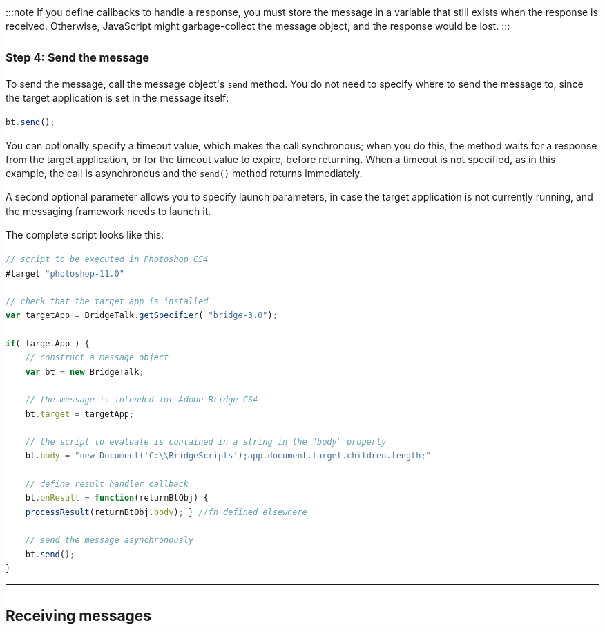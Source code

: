 :::note
If you define callbacks to handle a response, you must store the message in a variable that still exists when the response is received. Otherwise, JavaScript might garbage-collect the message object, and the response would be lost.
:::


### Step 4: Send the message

To send the message, call the message object's `send` method. You do not need to specify where to send the message to, since the target application is set in the message itself:

```javascript
bt.send();
```

You can optionally specify a timeout value, which makes the call synchronous; when you do this, the method waits for a response from the target application, or for the timeout value to expire, before returning. When a timeout is not specified, as in this example, the call is asynchronous and the `send()` method returns immediately.

A second optional parameter allows you to specify launch parameters, in case the target application is not currently running, and the messaging framework needs to launch it.

The complete script looks like this:

```javascript
// script to be executed in Photoshop CS4
#target "photoshop-11.0"

// check that the target app is installed
var targetApp = BridgeTalk.getSpecifier( "bridge-3.0");

if( targetApp ) {
    // construct a message object
    var bt = new BridgeTalk;

    // the message is intended for Adobe Bridge CS4
    bt.target = targetApp;

    // the script to evaluate is contained in a string in the "body" property
    bt.body = "new Document('C:\\BridgeScripts');app.document.target.children.length;"

    // define result handler callback
    bt.onResult = function(returnBtObj) {
    processResult(returnBtObj.body); } //fn defined elsewhere

    // send the message asynchronously
    bt.send();
}
```

---

## Receiving messages
